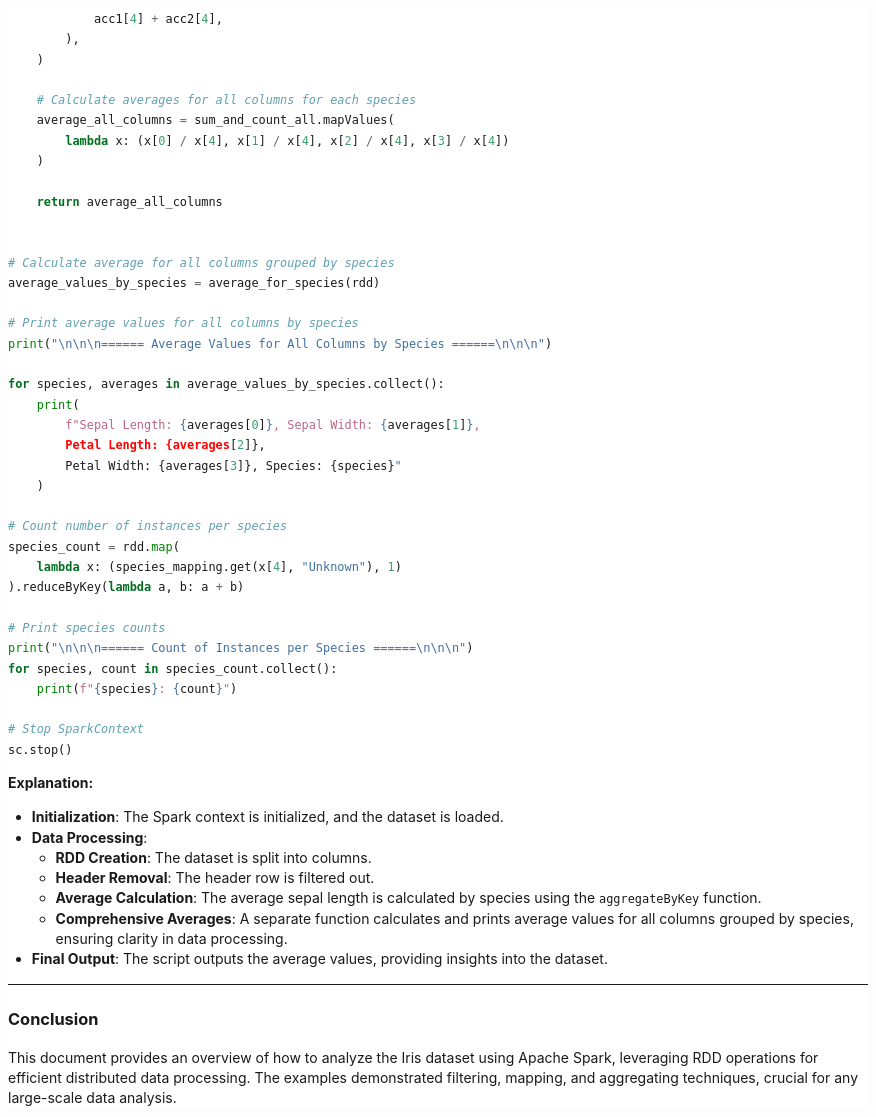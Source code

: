 ```python
            acc1[4] + acc2[4],
        ),
    )

    # Calculate averages for all columns for each species
    average_all_columns = sum_and_count_all.mapValues(
        lambda x: (x[0] / x[4], x[1] / x[4], x[2] / x[4], x[3] / x[4])
    )

    return average_all_columns


# Calculate average for all columns grouped by species
average_values_by_species = average_for_species(rdd)

# Print average values for all columns by species
print("\n\n\n====== Average Values for All Columns by Species ======\n\n\n")

for species, averages in average_values_by_species.collect():
    print(
        f"Sepal Length: {averages[0]}, Sepal Width: {averages[1]},
        Petal Length: {averages[2]},
        Petal Width: {averages[3]}, Species: {species}"
    )

# Count number of instances per species
species_count = rdd.map(
    lambda x: (species_mapping.get(x[4], "Unknown"), 1)
).reduceByKey(lambda a, b: a + b)

# Print species counts
print("\n\n\n====== Count of Instances per Species ======\n\n\n")
for species, count in species_count.collect():
    print(f"{species}: {count}")

# Stop SparkContext
sc.stop()
```

**Explanation:**

- **Initialization**: The Spark context is initialized, and the dataset is loaded.
- **Data Processing**:
  - **RDD Creation**: The dataset is split into columns.
  - **Header Removal**: The header row is filtered out.
  - **Average Calculation**: The average sepal length is calculated by species using the `aggregateByKey` function.
  - **Comprehensive Averages**: A separate function calculates and prints average values for all columns grouped by species, ensuring clarity in data processing.
- **Final Output**: The script outputs the average values, providing insights into the dataset.

---

### Conclusion

This document provides an overview of how to analyze the Iris dataset using Apache Spark, leveraging RDD operations for efficient distributed data processing. The examples demonstrated filtering, mapping, and aggregating techniques, crucial for any large-scale data analysis.
